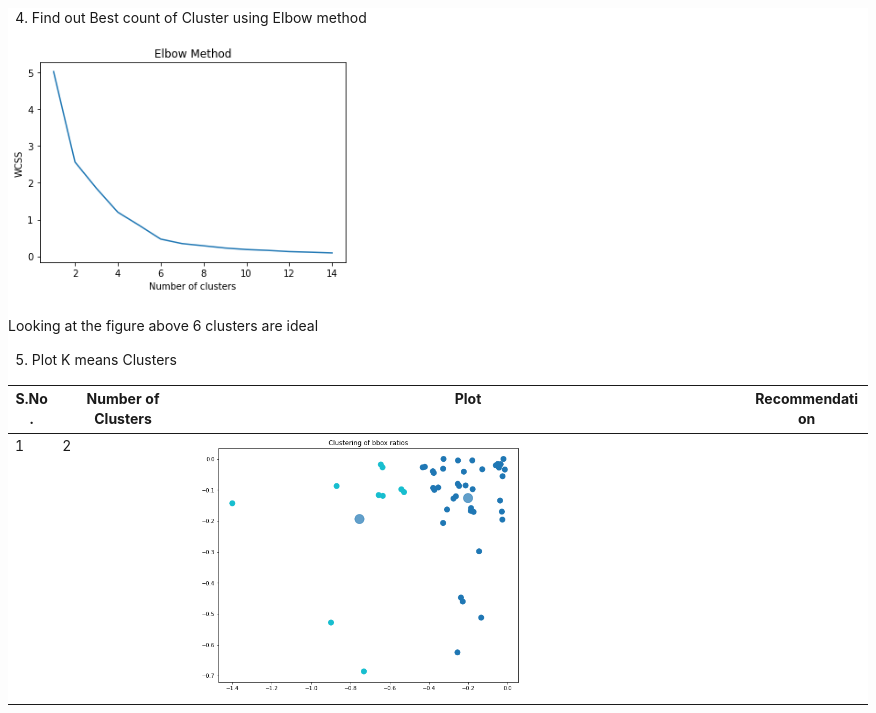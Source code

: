 
4. Find out Best count of Cluster using Elbow method

<a href="url"><img src="https://github.com/anuragal/deep-learning/blob/master/S12/Assignment_B/files/Elbow.png" height="40%" width="40%" ></a>

Looking at the figure above 6 clusters are ideal

5. Plot K means Clusters

| S.No.  | Number of Clusters | Plot | Recommendation |
| ------------- | ------------- | ------------- | ------------- |
| 1  | 2 | <a href="url"><img src="https://github.com/anuragal/deep-learning/blob/master/S12/Assignment_B/files/2-clusters.png" height="60%" width="60%" ></a> | |
